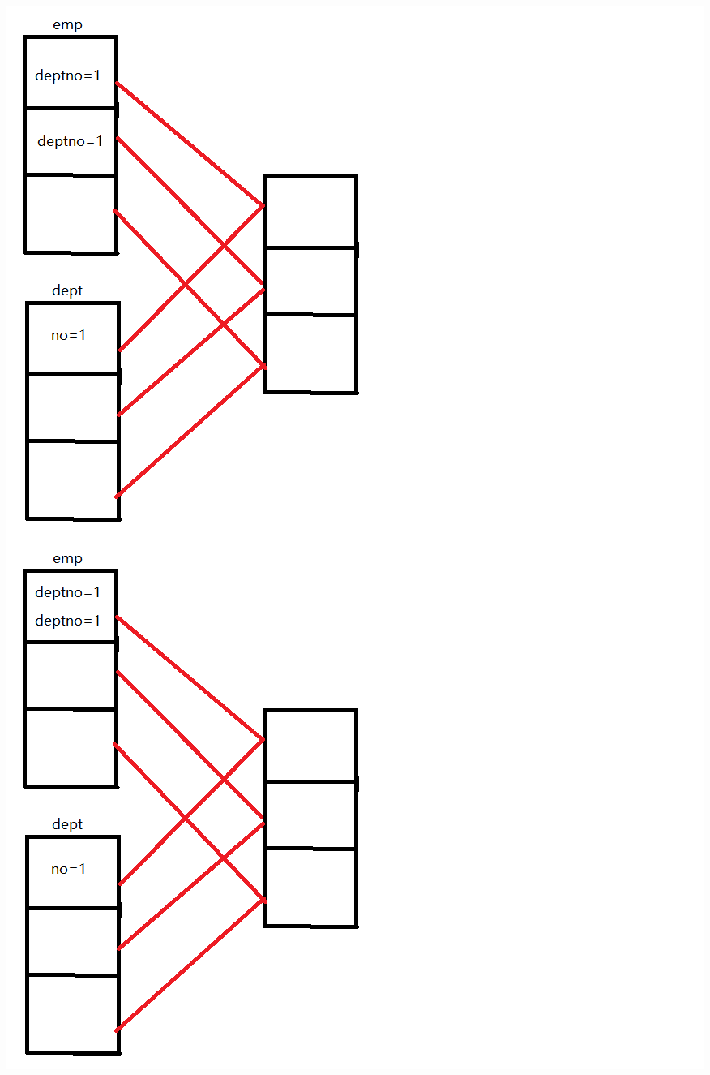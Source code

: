 ![unknown_filename.png](./_resources/18-优化.resources/unknown_filename.png)                         ![unknown_filename.1.png](./_resources/18-优化.resources/unknown_filename.1.png)